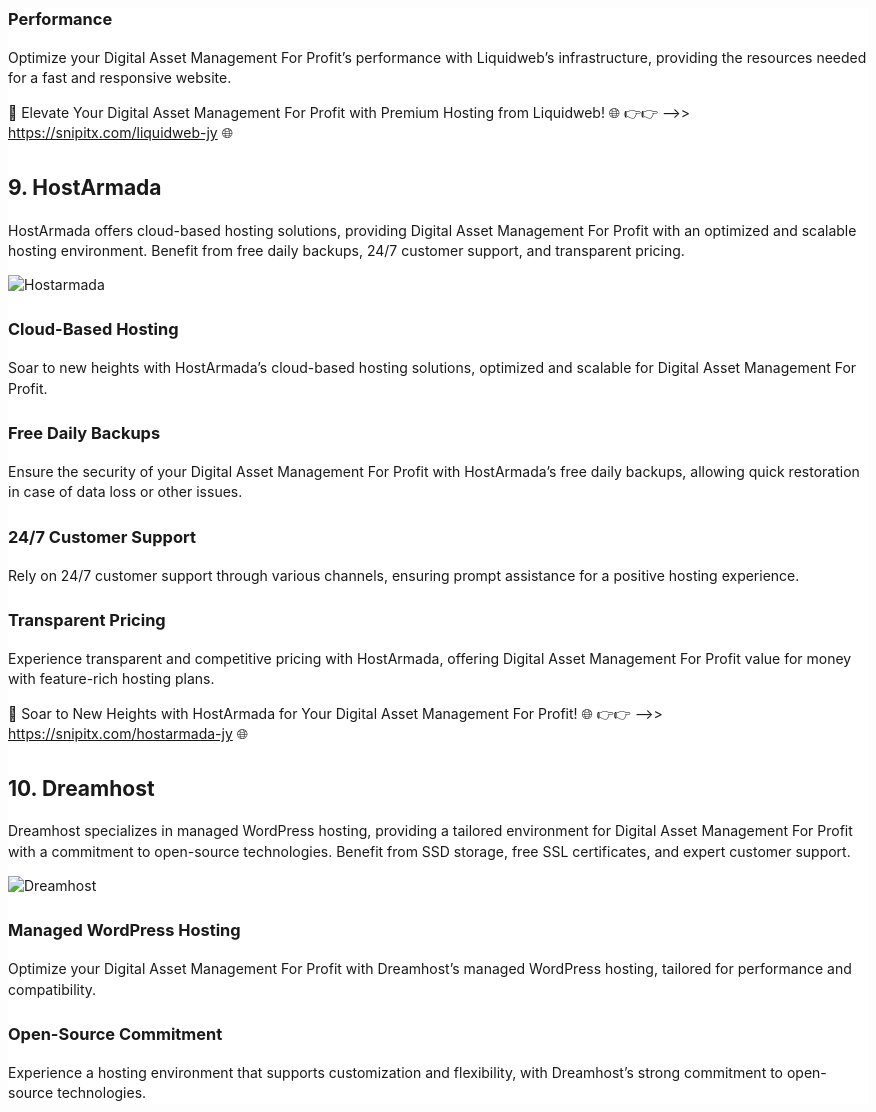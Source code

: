 ### Performance
Optimize your Digital Asset Management For Profit’s performance with Liquidweb’s infrastructure, providing the resources needed for a fast and responsive website.

🚀 Elevate Your Digital Asset Management For Profit with Premium Hosting from Liquidweb! 🌐
👉👉 -->> https://snipitx.com/liquidweb-jy 🌐

## 9. HostArmada

HostArmada offers cloud-based hosting solutions, providing Digital Asset Management For Profit with an optimized and scalable hosting environment. Benefit from free daily backups, 24/7 customer support, and transparent pricing.

![Hostarmada](https://i.imgur.com/KFbdf3o.jpeg "Hostarmada Hosting")

### Cloud-Based Hosting
Soar to new heights with HostArmada’s cloud-based hosting solutions, optimized and scalable for Digital Asset Management For Profit.

### Free Daily Backups
Ensure the security of your Digital Asset Management For Profit with HostArmada’s free daily backups, allowing quick restoration in case of data loss or other issues.

### 24/7 Customer Support
Rely on 24/7 customer support through various channels, ensuring prompt assistance for a positive hosting experience.

### Transparent Pricing
Experience transparent and competitive pricing with HostArmada, offering Digital Asset Management For Profit value for money with feature-rich hosting plans.

🚀 Soar to New Heights with HostArmada for Your Digital Asset Management For Profit! 🌐
👉👉 -->> https://snipitx.com/hostarmada-jy 🌐

## 10. Dreamhost

Dreamhost specializes in managed WordPress hosting, providing a tailored environment for Digital Asset Management For Profit with a commitment to open-source technologies. Benefit from SSD storage, free SSL certificates, and expert customer support.

![Dreamhost](https://i.imgur.com/rXIg8ip.jpeg "Dreamhost Hosting")

### Managed WordPress Hosting
Optimize your Digital Asset Management For Profit with Dreamhost’s managed WordPress hosting, tailored for performance and compatibility.

### Open-Source Commitment
Experience a hosting environment that supports customization and flexibility, with Dreamhost’s strong commitment to open-source technologies.
